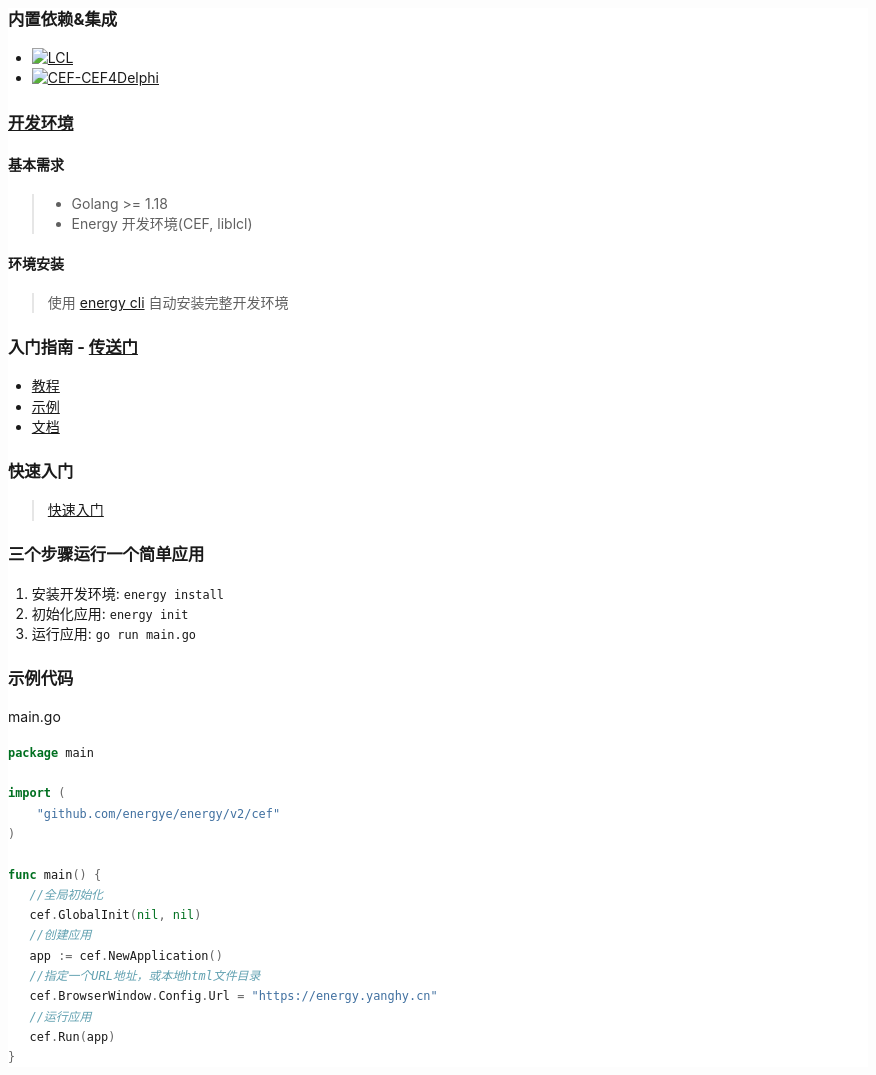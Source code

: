 ### 内置依赖&集成

- [![LCL](https://img.shields.io/badge/LCL-green)](https://github.com/energye/golcl)
- [![CEF-CEF4Delphi](https://img.shields.io/badge/CEF(Chromium%20Embedded%20Framework)%20CEF4Delphi-green)](https://github.com/salvadordf/CEF4Delphi)

### [开发环境](https://energy.yanghy.cn/course/getting-started)

#### 基本需求

> - Golang >= 1.18
> - Energy 开发环境(CEF, liblcl)

#### 环境安装

> 使用 [energy cli](https://energy.yanghy.cn/course/cli-use-instructions) 自动安装完整开发环境

### 入门指南 - [传送门](https://energy.yanghy.cn/course/getting-started)

- [教程](https://energy.yanghy.cn/course/getting-started)
- [示例](https://energy.yanghy.cn/examples)
- [文档](https://energy.yanghy.cn/document)

### 快速入门

> [快速入门](https://energy.yanghy.cn/course/getting-started)

### 三个步骤运行一个简单应用

1. 安装开发环境: `energy install`
2. 初始化应用: `energy init`
3. 运行应用: `go run main.go`

### 示例代码

main.go

```go
package main

import (
    "github.com/energye/energy/v2/cef"
)

func main() {
   //全局初始化
   cef.GlobalInit(nil, nil)
   //创建应用
   app := cef.NewApplication()
   //指定一个URL地址，或本地html文件目录
   cef.BrowserWindow.Config.Url = "https://energy.yanghy.cn"
   //运行应用
   cef.Run(app)
}
```
